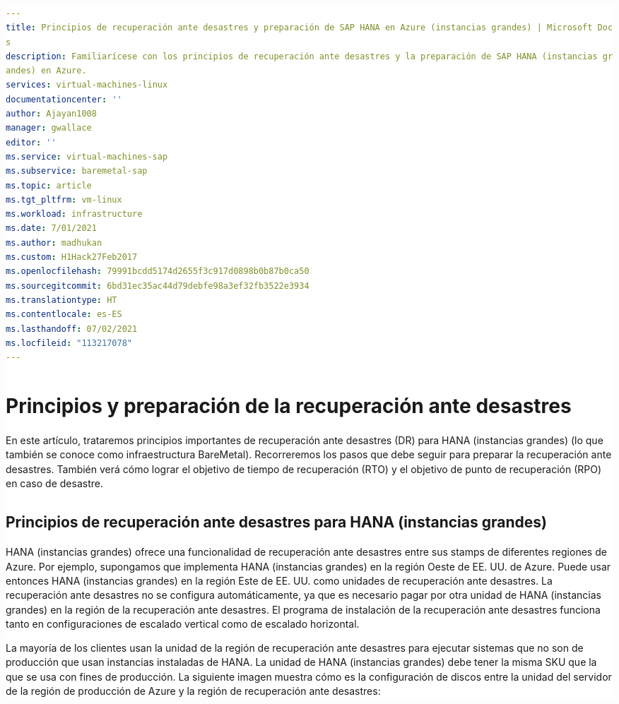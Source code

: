 ```yaml
---
title: Principios de recuperación ante desastres y preparación de SAP HANA en Azure (instancias grandes) | Microsoft Docs
description: Familiarícese con los principios de recuperación ante desastres y la preparación de SAP HANA (instancias grandes) en Azure.
services: virtual-machines-linux
documentationcenter: ''
author: Ajayan1008
manager: gwallace
editor: ''
ms.service: virtual-machines-sap
ms.subservice: baremetal-sap
ms.topic: article
ms.tgt_pltfrm: vm-linux
ms.workload: infrastructure
ms.date: 7/01/2021
ms.author: madhukan
ms.custom: H1Hack27Feb2017
ms.openlocfilehash: 79991bcdd5174d2655f3c917d0898b0b87b0ca50
ms.sourcegitcommit: 6bd31ec35ac44d79debfe98a3ef32fb3522e3934
ms.translationtype: HT
ms.contentlocale: es-ES
ms.lasthandoff: 07/02/2021
ms.locfileid: "113217078"
---
```

# <a name="disaster-recovery-principles-and-preparation"></a>Principios y preparación de la recuperación ante desastres

En este artículo, trataremos principios importantes de recuperación ante desastres (DR) para HANA (instancias grandes) (lo que también se conoce como infraestructura BareMetal). Recorreremos los pasos que debe seguir para preparar la recuperación ante desastres. También verá cómo lograr el objetivo de tiempo de recuperación (RTO) y el objetivo de punto de recuperación (RPO) en caso de desastre. 

## <a name="dr-principles-for-hana-large-instances"></a>Principios de recuperación ante desastres para HANA (instancias grandes)

HANA (instancias grandes) ofrece una funcionalidad de recuperación ante desastres entre sus stamps de diferentes regiones de Azure. Por ejemplo, supongamos que implementa HANA (instancias grandes) en la región Oeste de EE. UU. de Azure. Puede usar entonces HANA (instancias grandes) en la región Este de EE. UU. como unidades de recuperación ante desastres. La recuperación ante desastres no se configura automáticamente, ya que es necesario pagar por otra unidad de HANA (instancias grandes) en la región de la recuperación ante desastres. El programa de instalación de la recuperación ante desastres funciona tanto en configuraciones de escalado vertical como de escalado horizontal. 

La mayoría de los clientes usan la unidad de la región de recuperación ante desastres para ejecutar sistemas que no son de producción que usan instancias instaladas de HANA. La unidad de HANA (instancias grandes) debe tener la misma SKU que la que se usa con fines de producción. La siguiente imagen muestra cómo es la configuración de discos entre la unidad del servidor de la región de producción de Azure y la región de recuperación ante desastres:
